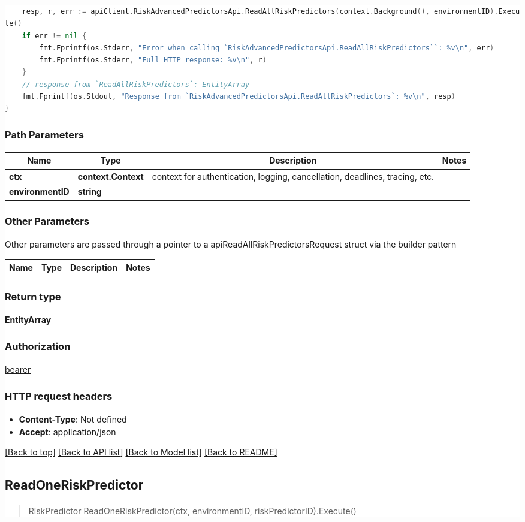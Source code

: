```go
    resp, r, err := apiClient.RiskAdvancedPredictorsApi.ReadAllRiskPredictors(context.Background(), environmentID).Execute()
    if err != nil {
        fmt.Fprintf(os.Stderr, "Error when calling `RiskAdvancedPredictorsApi.ReadAllRiskPredictors``: %v\n", err)
        fmt.Fprintf(os.Stderr, "Full HTTP response: %v\n", r)
    }
    // response from `ReadAllRiskPredictors`: EntityArray
    fmt.Fprintf(os.Stdout, "Response from `RiskAdvancedPredictorsApi.ReadAllRiskPredictors`: %v\n", resp)
}
```

### Path Parameters


Name | Type | Description  | Notes
------------- | ------------- | ------------- | -------------
**ctx** | **context.Context** | context for authentication, logging, cancellation, deadlines, tracing, etc.
**environmentID** | **string** |  | 

### Other Parameters

Other parameters are passed through a pointer to a apiReadAllRiskPredictorsRequest struct via the builder pattern


Name | Type | Description  | Notes
------------- | ------------- | ------------- | -------------


### Return type

[**EntityArray**](EntityArray.md)

### Authorization

[bearer](../README.md#bearer)

### HTTP request headers

- **Content-Type**: Not defined
- **Accept**: application/json

[[Back to top]](#) [[Back to API list]](../README.md#documentation-for-api-endpoints)
[[Back to Model list]](../README.md#documentation-for-models)
[[Back to README]](../README.md)


## ReadOneRiskPredictor

> RiskPredictor ReadOneRiskPredictor(ctx, environmentID, riskPredictorID).Execute()
